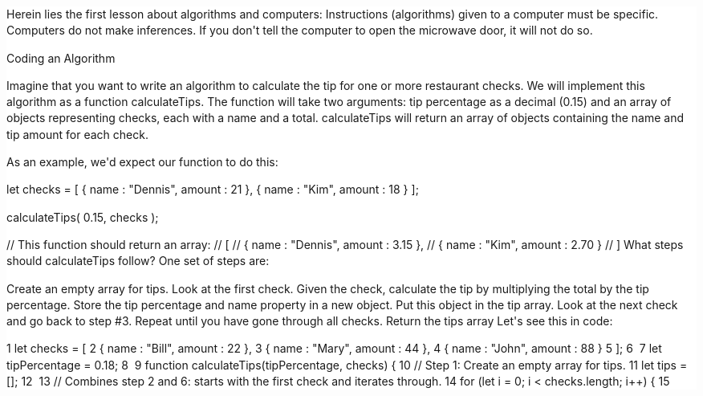 Herein lies the first lesson about algorithms and computers: Instructions (algorithms) given to a computer must be specific. Computers do not make inferences. If you don't tell the computer to open the microwave door, it will not do so.

Coding an Algorithm  

Imagine that you want to write an algorithm to calculate the tip for one or more restaurant checks. We will implement this algorithm as a function calculateTips. The function will take two arguments: tip percentage as a decimal (0.15) and an array of objects representing checks, each with a name and a total. calculateTips will return an array of objects containing the name and tip amount for each check.

As an example, we'd expect our function to do this:

let checks = [
  { name : "Dennis", amount : 21 },
  { name : "Kim", amount : 18 }
];

calculateTips( 0.15, checks );

// This function should return an array:
// [
//    { name : "Dennis", amount : 3.15 },
//    { name : "Kim", amount : 2.70 }
// ]
What steps should calculateTips follow? One set of steps are:

Create an empty array for tips.
Look at the first check.
Given the check, calculate the tip by multiplying the total by the tip percentage.
Store the tip percentage and name property in a new object.
Put this object in the tip array.
Look at the next check and go back to step #3. Repeat until you have gone through all checks.
Return the tips array
Let's see this in code:


1
let checks = [
2
    { name : "Bill", amount : 22 },
3
    { name : "Mary", amount : 44 },
4
    { name : "John", amount : 88 }
5
];
6
​
7
let tipPercentage = 0.18;
8
​
9
function calculateTips(tipPercentage, checks) {
10
    // Step 1: Create an empty array for tips.
11
    let tips = [];
12
​
13
    // Combines step 2 and 6: starts with the first check and iterates through.
14
    for (let i = 0; i < checks.length; i++) {
15
​